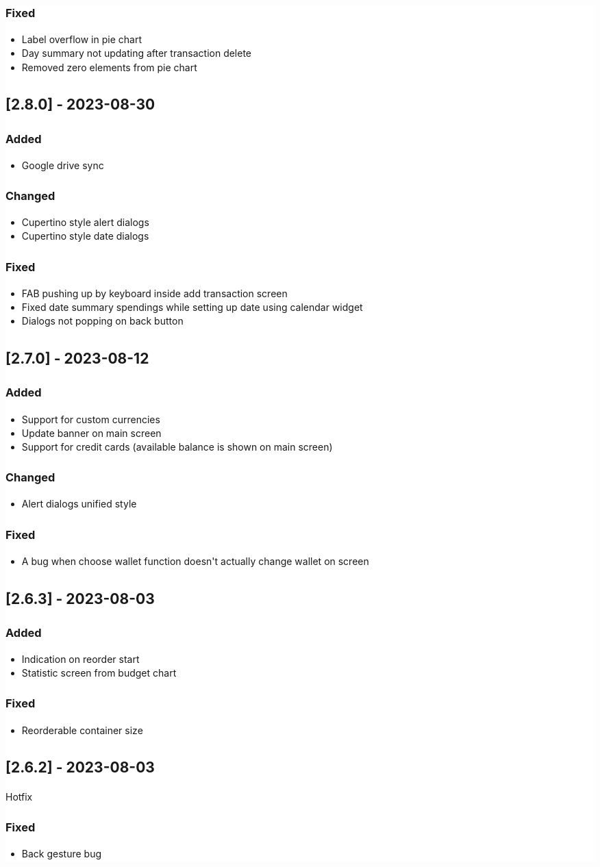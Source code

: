 ### Fixed
- Label overflow in pie chart
- Day summary not updating after transaction delete
- Removed zero elements from pie chart

## [2.8.0] - 2023-08-30

### Added
- Google drive sync

### Changed
- Cupertino style alert dialogs
- Cupertino style date dialogs

### Fixed
- FAB pushing up by keyboard inside add transaction screen
- Fixed date summary spendings while setting up date using calendar widget
- Dialogs not popping on back button
 
## [2.7.0] - 2023-08-12

### Added
- Support for custom currencies
- Update banner on main screen
- Support for credit cards (available balance is shown on main screen)

### Changed
- Alert dialogs unified style

### Fixed
- A bug when choose wallet function doesn't actually change wallet on screen

## [2.6.3] - 2023-08-03

### Added
- Indication on reorder start
- Statistic screen from budget chart

### Fixed
- Reorderable container size

## [2.6.2] - 2023-08-03

Hotfix

### Fixed
- Back gesture bug
